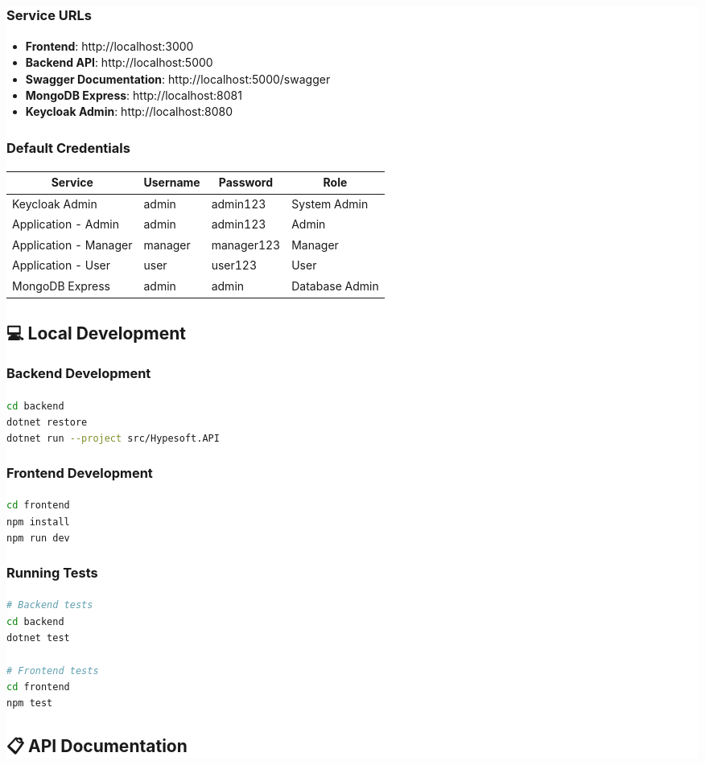 ### **Service URLs**
- **Frontend**: http://localhost:3000
- **Backend API**: http://localhost:5000
- **Swagger Documentation**: http://localhost:5000/swagger
- **MongoDB Express**: http://localhost:8081
- **Keycloak Admin**: http://localhost:8080

### **Default Credentials**

| Service | Username | Password | Role |
|---------|----------|----------|------|
| Keycloak Admin | admin | admin123 | System Admin |
| Application - Admin | admin | admin123 | Admin |
| Application - Manager | manager | manager123 | Manager |
| Application - User | user | user123 | User |
| MongoDB Express | admin | admin | Database Admin |

## 💻 **Local Development**

### **Backend Development**

```bash
cd backend
dotnet restore
dotnet run --project src/Hypesoft.API
```

### **Frontend Development**

```bash
cd frontend
npm install
npm run dev
```

### **Running Tests**

```bash
# Backend tests
cd backend
dotnet test

# Frontend tests
cd frontend
npm test
```

## 📋 **API Documentation**
